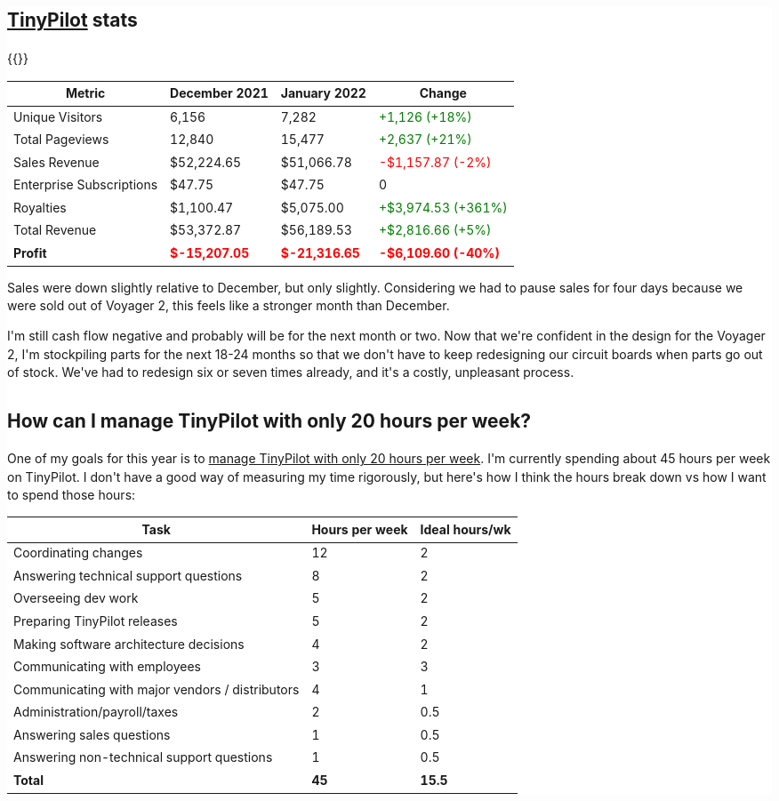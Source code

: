 ## [TinyPilot](https://tinypilotkvm.com/?ref=mtlynch.io) stats

{{<revenue-graph project="tinypilot">}}

| Metric                   | December 2021                            | January 2022                             | Change                                         |
| ------------------------ | ---------------------------------------- | ---------------------------------------- | ---------------------------------------------- |
| Unique Visitors          | 6,156                                    | 7,282                                    | <font color="green">+1,126 (+18%)</font>       |
| Total Pageviews          | 12,840                                   | 15,477                                   | <font color="green">+2,637 (+21%)</font>       |
| Sales Revenue            | $52,224.65                               | $51,066.78                               | <font color="red">-$1,157.87 (-2%)</font>      |
| Enterprise Subscriptions | $47.75                                   | $47.75                                   | 0                                              |
| Royalties                | $1,100.47                                | $5,075.00                                | <font color="green">+$3,974.53 (+361%)</font>  |
| Total Revenue            | $53,372.87                               | $56,189.53                               | <font color="green">+$2,816.66 (+5%)</font>    |
| **Profit**               | <font color="red">**$-15,207.05**</font> | <font color="red">**$-21,316.65**</font> | **<font color="red">-$6,109.60 (-40%)</font>** |

Sales were down slightly relative to December, but only slightly. Considering we had to pause sales for four days because we were sold out of Voyager 2, this feels like a stronger month than December.

I'm still cash flow negative and probably will be for the next month or two. Now that we're confident in the design for the Voyager 2, I'm stockpiling parts for the next 18-24 months so that we don't have to keep redesigning our circuit boards when parts go out of stock. We've had to redesign six or seven times already, and it's a costly, unpleasant process.

## How can I manage TinyPilot with only 20 hours per week?

One of my goals for this year is to [manage TinyPilot with only 20 hours per week](/solo-developer-year-4/#manage-tinypilot-on-20-hours-per-week). I'm currently spending about 45 hours per week on TinyPilot. I don't have a good way of measuring my time rigorously, but here's how I think the hours break down vs how I want to spend those hours:

| Task                                            | Hours per week | Ideal hours/wk |
| ----------------------------------------------- | -------------- | -------------- |
| Coordinating changes                            | 12             | 2              |
| Answering technical support questions           | 8              | 2              |
| Overseeing dev work                             | 5              | 2              |
| Preparing TinyPilot releases                    | 5              | 2              |
| Making software architecture decisions          | 4              | 2              |
| Communicating with employees                    | 3              | 3              |
| Communicating with major vendors / distributors | 4              | 1              |
| Administration/payroll/taxes                    | 2              | 0.5            |
| Answering sales questions                       | 1              | 0.5            |
| Answering non-technical support questions       | 1              | 0.5            |
| **Total**                                       | **45**         | **15.5**       |
